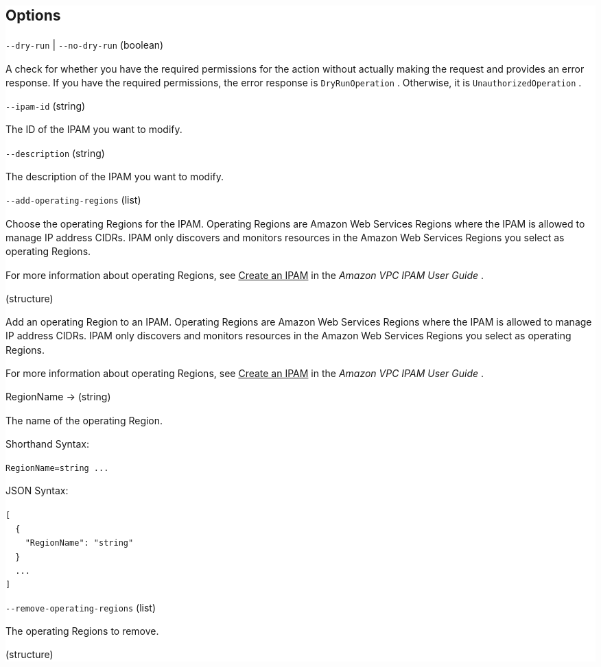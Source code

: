 ## Options

`--dry-run` | `--no-dry-run` (boolean)

A check for whether you have the required permissions for the action without actually making the request and provides an error response. If you have the required permissions, the error response is `DryRunOperation` . Otherwise, it is `UnauthorizedOperation` .

`--ipam-id` (string)

The ID of the IPAM you want to modify.

`--description` (string)

The description of the IPAM you want to modify.

`--add-operating-regions` (list)

Choose the operating Regions for the IPAM. Operating Regions are Amazon Web Services Regions where the IPAM is allowed to manage IP address CIDRs. IPAM only discovers and monitors resources in the Amazon Web Services Regions you select as operating Regions.

For more information about operating Regions, see [Create an IPAM](https://docs.aws.amazon.com/vpc/latest/ipam/create-ipam.html) in the *Amazon VPC IPAM User Guide* .

(structure)

Add an operating Region to an IPAM. Operating Regions are Amazon Web Services Regions where the IPAM is allowed to manage IP address CIDRs. IPAM only discovers and monitors resources in the Amazon Web Services Regions you select as operating Regions.

For more information about operating Regions, see [Create an IPAM](https://docs.aws.amazon.com/vpc/latest/ipam/create-ipam.html) in the *Amazon VPC IPAM User Guide* .

RegionName -> (string)

The name of the operating Region.

Shorthand Syntax:

```
RegionName=string ...
```

JSON Syntax:

```
[
  {
    "RegionName": "string"
  }
  ...
]
```

`--remove-operating-regions` (list)

The operating Regions to remove.

(structure)
